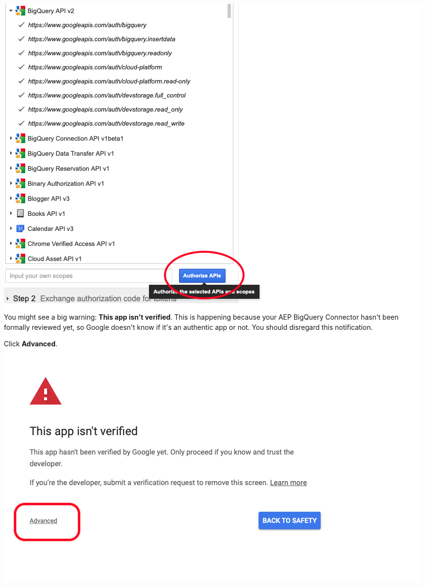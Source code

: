 ![demo](./images/ex2/28.png)

You might see a big warning: **This app isn't verified**. This is happening because your AEP BigQuery Connector hasn't been formally reviewed yet, so Google doesn't know if it's an authentic app or not. You should disregard this notification.

Click **Advanced**.

![demo](./images/ex2/32.png)
